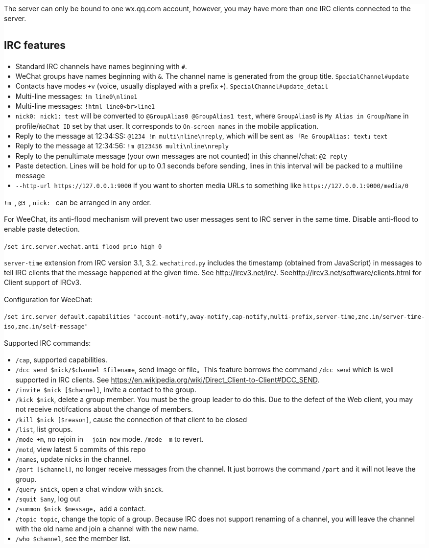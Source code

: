 The server can only be bound to one wx.qq.com account, however, you may have more than one IRC clients connected to the server.

## IRC features

- Standard IRC channels have names beginning with `#`.
- WeChat groups have names beginning with `&`. The channel name is generated from the group title. `SpecialChannel#update`
- Contacts have modes `+v` (voice, usually displayed with a prefix `+`). `SpecialChannel#update_detail`
- Multi-line messages: `!m line0\nline1`
- Multi-line messages: `!html line0<br>line1`
- `nick0: nick1: test` will be converted to `@GroupAlias0 @GroupAlias1 test`, where `GroupAlias0` is `My Alias in Group`/`Name` in profile/`WeChat ID` set by that user. It corresponds to `On-screen names` in the mobile application.
- Reply to the message at 12:34:SS: `@1234 !m multi\nline\nreply`, which will be sent as `「Re GroupAlias: text」text`
- Reply to the message at 12:34:56: `!m @123456 multi\nline\nreply`
- Reply to the penultimate message (your own messages are not counted) in this channel/chat: `@2 reply`
- Paste detection. Lines will be hold for up to 0.1 seconds before sending, lines in this interval will be packed to a multiline message
- `--http-url https://127.0.0.1:9000` if you want to shorten media URLs to something like `https://127.0.0.1:9000/media/0`

`!m `, `@3 `, `nick: ` can be arranged in any order.

For WeeChat, its anti-flood mechanism will prevent two user messages sent to IRC server in the same time. Disable anti-flood to enable paste detection.
```
/set irc.server.wechat.anti_flood_prio_high 0
```

`server-time` extension from IRC version 3.1, 3.2. `wechatircd.py` includes the timestamp (obtained from JavaScript) in messages to tell IRC clients that the message happened at the given time. See <http://ircv3.net/irc/>. See<http://ircv3.net/software/clients.html> for Client support of IRCv3.

Configuration for WeeChat:
```
/set irc.server_default.capabilities "account-notify,away-notify,cap-notify,multi-prefix,server-time,znc.in/server-time-iso,znc.in/self-message"
```

Supported IRC commands:

- `/cap`, supported capabilities.
- `/dcc send $nick/$channel $filename`, send image or file。This feature borrows the command `/dcc send` which is well supported in IRC clients. See <https://en.wikipedia.org/wiki/Direct_Client-to-Client#DCC_SEND>.
- `/invite $nick [$channel]`, invite a contact to the group.
- `/kick $nick`, delete a group member. You must be the group leader to do this. Due to the defect of the Web client, you may not receive notifcations about the change of members.
- `/kill $nick [$reason]`, cause the connection of that client to be closed
- `/list`, list groups.
- `/mode +m`, no rejoin in `--join new` mode. `/mode -m` to revert.
- `/motd`, view latest 5 commits of this repo
- `/names`, update nicks in the channel.
- `/part [$channel]`, no longer receive messages from the channel. It just borrows the command `/part` and it will not leave the group.
- `/query $nick`, open a chat window with `$nick`.
- `/squit $any`, log out
- `/summon $nick $message`，add a contact.
- `/topic topic`, change the topic of a group. Because IRC does not support renaming of a channel, you will leave the channel with the old name and join a channel with the new name.
- `/who $channel`, see the member list.
